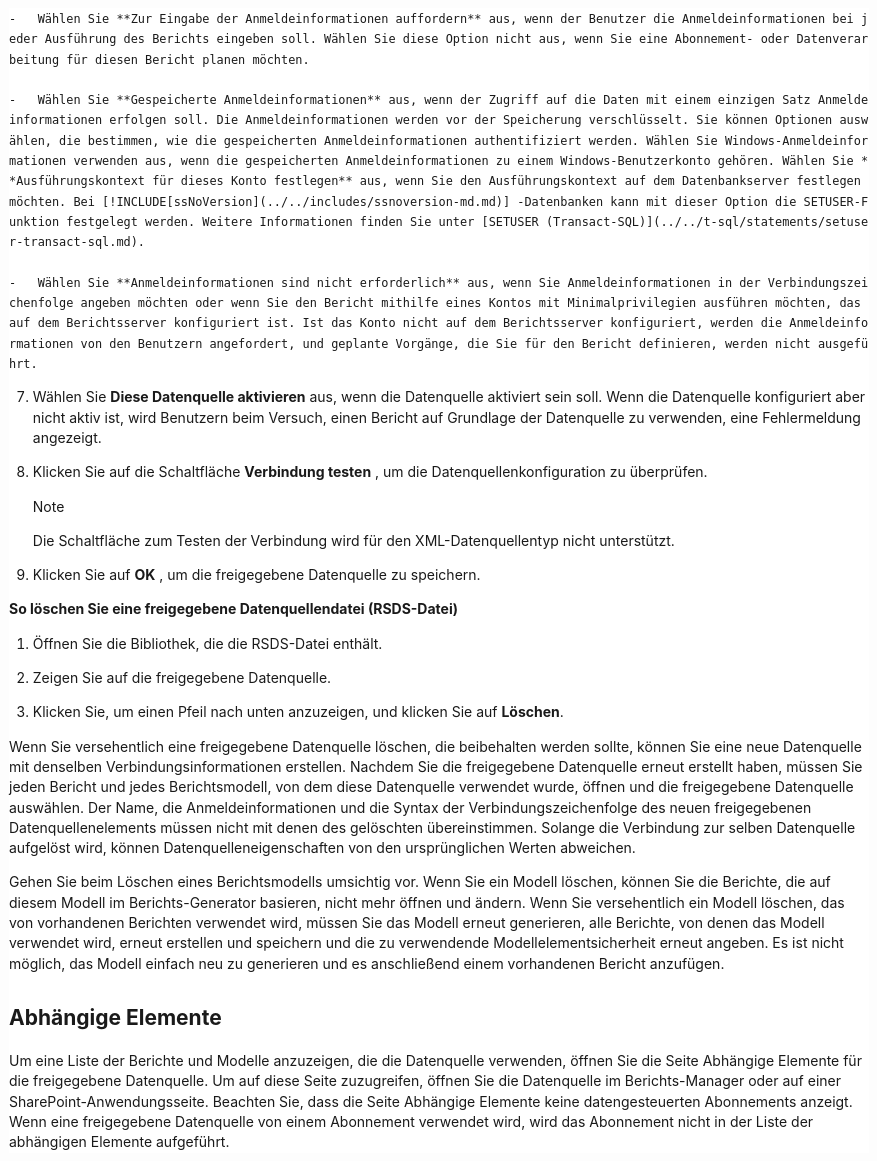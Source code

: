     -   Wählen Sie **Zur Eingabe der Anmeldeinformationen auffordern** aus, wenn der Benutzer die Anmeldeinformationen bei jeder Ausführung des Berichts eingeben soll. Wählen Sie diese Option nicht aus, wenn Sie eine Abonnement- oder Datenverarbeitung für diesen Bericht planen möchten.  
  
    -   Wählen Sie **Gespeicherte Anmeldeinformationen** aus, wenn der Zugriff auf die Daten mit einem einzigen Satz Anmeldeinformationen erfolgen soll. Die Anmeldeinformationen werden vor der Speicherung verschlüsselt. Sie können Optionen auswählen, die bestimmen, wie die gespeicherten Anmeldeinformationen authentifiziert werden. Wählen Sie Windows-Anmeldeinformationen verwenden aus, wenn die gespeicherten Anmeldeinformationen zu einem Windows-Benutzerkonto gehören. Wählen Sie **Ausführungskontext für dieses Konto festlegen** aus, wenn Sie den Ausführungskontext auf dem Datenbankserver festlegen möchten. Bei [!INCLUDE[ssNoVersion](../../includes/ssnoversion-md.md)] -Datenbanken kann mit dieser Option die SETUSER-Funktion festgelegt werden. Weitere Informationen finden Sie unter [SETUSER (Transact-SQL)](../../t-sql/statements/setuser-transact-sql.md).  
  
    -   Wählen Sie **Anmeldeinformationen sind nicht erforderlich** aus, wenn Sie Anmeldeinformationen in der Verbindungszeichenfolge angeben möchten oder wenn Sie den Bericht mithilfe eines Kontos mit Minimalprivilegien ausführen möchten, das auf dem Berichtsserver konfiguriert ist. Ist das Konto nicht auf dem Berichtsserver konfiguriert, werden die Anmeldeinformationen von den Benutzern angefordert, und geplante Vorgänge, die Sie für den Bericht definieren, werden nicht ausgeführt.  
  
7.  Wählen Sie **Diese Datenquelle aktivieren** aus, wenn die Datenquelle aktiviert sein soll. Wenn die Datenquelle konfiguriert aber nicht aktiv ist, wird Benutzern beim Versuch, einen Bericht auf Grundlage der Datenquelle zu verwenden, eine Fehlermeldung angezeigt.  
  
8.  Klicken Sie auf die Schaltfläche **Verbindung testen** , um die Datenquellenkonfiguration zu überprüfen.  
  
    > [!NOTE]  
    >  Die Schaltfläche zum Testen der Verbindung wird für den XML-Datenquellentyp nicht unterstützt.  
  
9. Klicken Sie auf **OK** , um die freigegebene Datenquelle zu speichern.  
  
 **So löschen Sie eine freigegebene Datenquellendatei (RSDS-Datei)**  
  
1.  Öffnen Sie die Bibliothek, die die RSDS-Datei enthält.  
  
2.  Zeigen Sie auf die freigegebene Datenquelle.  
  
3.  Klicken Sie, um einen Pfeil nach unten anzuzeigen, und klicken Sie auf **Löschen**.  
  
 Wenn Sie versehentlich eine freigegebene Datenquelle löschen, die beibehalten werden sollte, können Sie eine neue Datenquelle mit denselben Verbindungsinformationen erstellen. Nachdem Sie die freigegebene Datenquelle erneut erstellt haben, müssen Sie jeden Bericht und jedes Berichtsmodell, von dem diese Datenquelle verwendet wurde, öffnen und die freigegebene Datenquelle auswählen. Der Name, die Anmeldeinformationen und die Syntax der Verbindungszeichenfolge des neuen freigegebenen Datenquellenelements müssen nicht mit denen des gelöschten übereinstimmen. Solange die Verbindung zur selben Datenquelle aufgelöst wird, können Datenquelleneigenschaften von den ursprünglichen Werten abweichen.  
  
 Gehen Sie beim Löschen eines Berichtsmodells umsichtig vor. Wenn Sie ein Modell löschen, können Sie die Berichte, die auf diesem Modell im Berichts-Generator basieren, nicht mehr öffnen und ändern. Wenn Sie versehentlich ein Modell löschen, das von vorhandenen Berichten verwendet wird, müssen Sie das Modell erneut generieren, alle Berichte, von denen das Modell verwendet wird, erneut erstellen und speichern und die zu verwendende Modellelementsicherheit erneut angeben. Es ist nicht möglich, das Modell einfach neu zu generieren und es anschließend einem vorhandenen Bericht anzufügen.  
  
## <a name="dependent-items"></a>Abhängige Elemente  
 Um eine Liste der Berichte und Modelle anzuzeigen, die die Datenquelle verwenden, öffnen Sie die Seite Abhängige Elemente für die freigegebene Datenquelle. Um auf diese Seite zuzugreifen, öffnen Sie die Datenquelle im Berichts-Manager oder auf einer SharePoint-Anwendungsseite. Beachten Sie, dass die Seite Abhängige Elemente keine datengesteuerten Abonnements anzeigt. Wenn eine freigegebene Datenquelle von einem Abonnement verwendet wird, wird das Abonnement nicht in der Liste der abhängigen Elemente aufgeführt.  
  